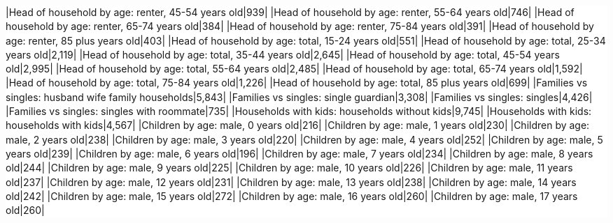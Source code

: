 |Head of household by age: renter, 45-54 years old|939|
|Head of household by age: renter, 55-64 years old|746|
|Head of household by age: renter, 65-74 years old|384|
|Head of household by age: renter, 75-84 years old|391|
|Head of household by age: renter, 85 plus years old|403|
|Head of household by age: total, 15-24 years old|551|
|Head of household by age: total, 25-34 years old|2,119|
|Head of household by age: total, 35-44 years old|2,645|
|Head of household by age: total, 45-54 years old|2,995|
|Head of household by age: total, 55-64 years old|2,485|
|Head of household by age: total, 65-74 years old|1,592|
|Head of household by age: total, 75-84 years old|1,226|
|Head of household by age: total, 85 plus years old|699|
|Families vs singles: husband wife family households|5,843|
|Families vs singles: single guardian|3,308|
|Families vs singles: singles|4,426|
|Families vs singles: singles with roommate|735|
|Households with kids: households without kids|9,745|
|Households with kids: households with kids|4,567|
|Children by age: male, 0 years old|216|
|Children by age: male, 1 years old|230|
|Children by age: male, 2 years old|238|
|Children by age: male, 3 years old|220|
|Children by age: male, 4 years old|252|
|Children by age: male, 5 years old|239|
|Children by age: male, 6 years old|196|
|Children by age: male, 7 years old|234|
|Children by age: male, 8 years old|244|
|Children by age: male, 9 years old|225|
|Children by age: male, 10 years old|226|
|Children by age: male, 11 years old|237|
|Children by age: male, 12 years old|231|
|Children by age: male, 13 years old|238|
|Children by age: male, 14 years old|242|
|Children by age: male, 15 years old|272|
|Children by age: male, 16 years old|260|
|Children by age: male, 17 years old|260|